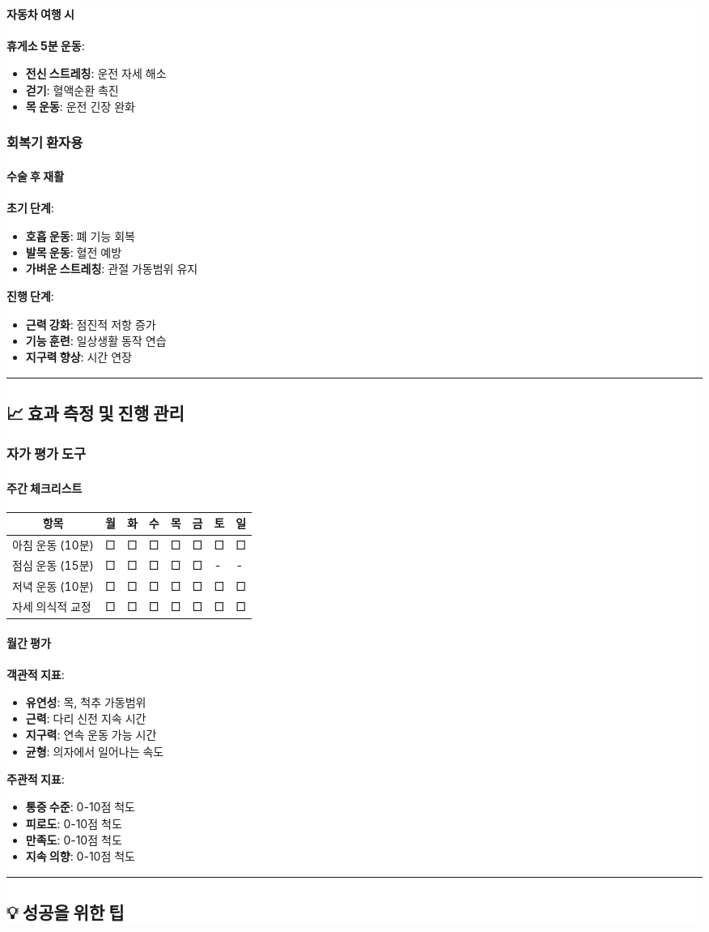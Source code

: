#### 자동차 여행 시
**휴게소 5분 운동**:
- **전신 스트레칭**: 운전 자세 해소
- **걷기**: 혈액순환 촉진
- **목 운동**: 운전 긴장 완화

### 회복기 환자용

#### 수술 후 재활
**초기 단계**:
- **호흡 운동**: 폐 기능 회복
- **발목 운동**: 혈전 예방
- **가벼운 스트레칭**: 관절 가동범위 유지

**진행 단계**:
- **근력 강화**: 점진적 저항 증가
- **기능 훈련**: 일상생활 동작 연습
- **지구력 향상**: 시간 연장

---

## 📈 효과 측정 및 진행 관리

### 자가 평가 도구

#### 주간 체크리스트
| 항목 | 월 | 화 | 수 | 목 | 금 | 토 | 일 |
|------|----|----|----|----|----|----|---|
| 아침 운동 (10분) | □ | □ | □ | □ | □ | □ | □ |
| 점심 운동 (15분) | □ | □ | □ | □ | □ | - | - |
| 저녁 운동 (10분) | □ | □ | □ | □ | □ | □ | □ |
| 자세 의식적 교정 | □ | □ | □ | □ | □ | □ | □ |

#### 월간 평가
**객관적 지표**:
- **유연성**: 목, 척추 가동범위
- **근력**: 다리 신전 지속 시간
- **지구력**: 연속 운동 가능 시간
- **균형**: 의자에서 일어나는 속도

**주관적 지표**:
- **통증 수준**: 0-10점 척도
- **피로도**: 0-10점 척도
- **만족도**: 0-10점 척도
- **지속 의향**: 0-10점 척도

---

## 💡 성공을 위한 팁
